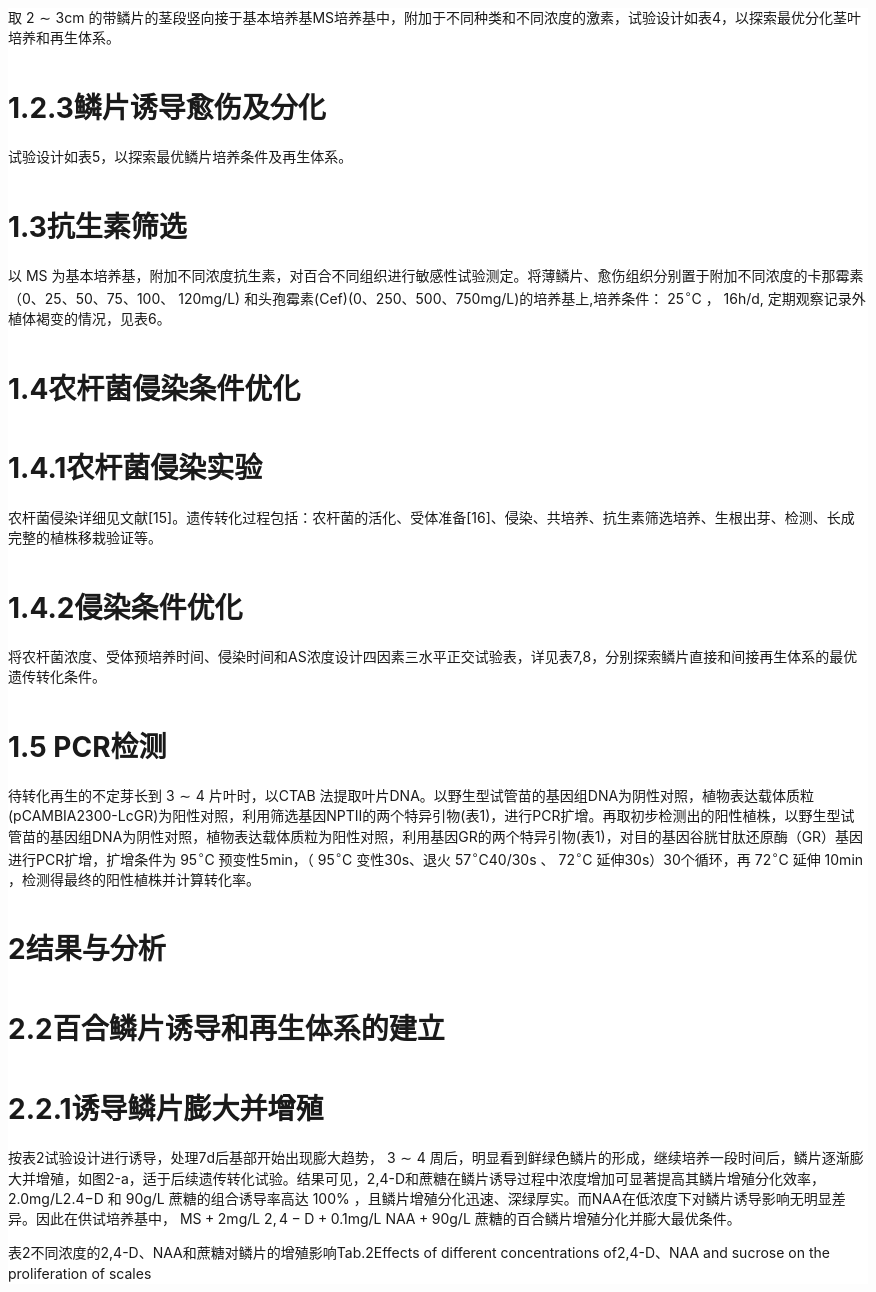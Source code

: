 取 $2 { \sim } 3 \mathrm { c m }$ 的带鳞片的茎段竖向接于基本培养基MS培养基中，附加于不同种类和不同浓度的激素，试验设计如表4，以探索最优分化茎叶培养和再生体系。

# 1.2.3鳞片诱导愈伤及分化

试验设计如表5，以探索最优鳞片培养条件及再生体系。

# 1.3抗生素筛选

以 MS 为基本培养基，附加不同浓度抗生素，对百合不同组织进行敏感性试验测定。将薄鳞片、愈伤组织分别置于附加不同浓度的卡那霉素（0、25、50、75、100、 $1 2 0 \mathrm { m g / L ) }$ 和头孢霉素(Cef)(0、250、500、750mg/L)的培养基上,培养条件： $2 5 ^ { \circ } \mathrm { C }$ ， $1 6 \mathrm { h / d } ,$ 定期观察记录外植体褐变的情况，见表6。

# 1.4农杆菌侵染条件优化

# 1.4.1农杆菌侵染实验

农杆菌侵染详细见文献[15]。遗传转化过程包括：农杆菌的活化、受体准备[16]、侵染、共培养、抗生素筛选培养、生根出芽、检测、长成完整的植株移栽验证等。

# 1.4.2侵染条件优化

将农杆菌浓度、受体预培养时间、侵染时间和AS浓度设计四因素三水平正交试验表，详见表7,8，分别探索鳞片直接和间接再生体系的最优遗传转化条件。

# 1.5 PCR检测

待转化再生的不定芽长到 $3 { \sim } 4$ 片叶时，以CTAB 法提取叶片DNA。以野生型试管苗的基因组DNA为阴性对照，植物表达载体质粒(pCAMBIA2300-LcGR)为阳性对照，利用筛选基因NPTII的两个特异引物(表1)，进行PCR扩增。再取初步检测出的阳性植株，以野生型试管苗的基因组DNA为阴性对照，植物表达载体质粒为阳性对照，利用基因GR的两个特异引物(表1)，对目的基因谷胱甘肽还原酶（GR）基因进行PCR扩增，扩增条件为 $9 5 ^ { \circ } \mathsf { C }$ 预变性5min，（ $9 5 ^ { \circ } \mathsf { C }$ 变性30s、退火 $5 7 ^ { \circ } \mathrm { C } 4 0 / 3 0 \mathrm { s }$ 、 $7 2 ^ { \circ } \mathsf { C }$ 延伸30s）30个循环，再 $7 2 ^ { \circ } \mathsf { C }$ 延伸 $1 0 \mathrm { { m i n } }$ ，检测得最终的阳性植株并计算转化率。

# 2结果与分析

# 2.2百合鳞片诱导和再生体系的建立

# 2.2.1诱导鳞片膨大并增殖

按表2试验设计进行诱导，处理7d后基部开始出现膨大趋势， $3 { \sim } 4$ 周后，明显看到鲜绿色鳞片的形成，继续培养一段时间后，鳞片逐渐膨大并增殖，如图2-a，适于后续遗传转化试验。结果可见，2,4-D和蔗糖在鳞片诱导过程中浓度增加可显著提高其鳞片增殖分化效率， $2 . 0 \mathrm { m g / L } 2 . 4 \mathrm { - D }$ 和 $9 0 \mathrm { g / L }$ 蔗糖的组合诱导率高达 $100 \%$ ，且鳞片增殖分化迅速、深绿厚实。而NAA在低浓度下对鳞片诱导影响无明显差异。因此在供试培养基中， $\mathrm { M S + 2 m g / L ~ 2 , 4 - D + 0 . 1 m g / L ~ N A A + 9 0 g / L }$ 蔗糖的百合鳞片增殖分化并膨大最优条件。

表2不同浓度的2,4-D、NAA和蔗糖对鳞片的增殖影响Tab.2Effects of different concentrations of2,4-D、NAA and sucrose on the proliferation of scales  
